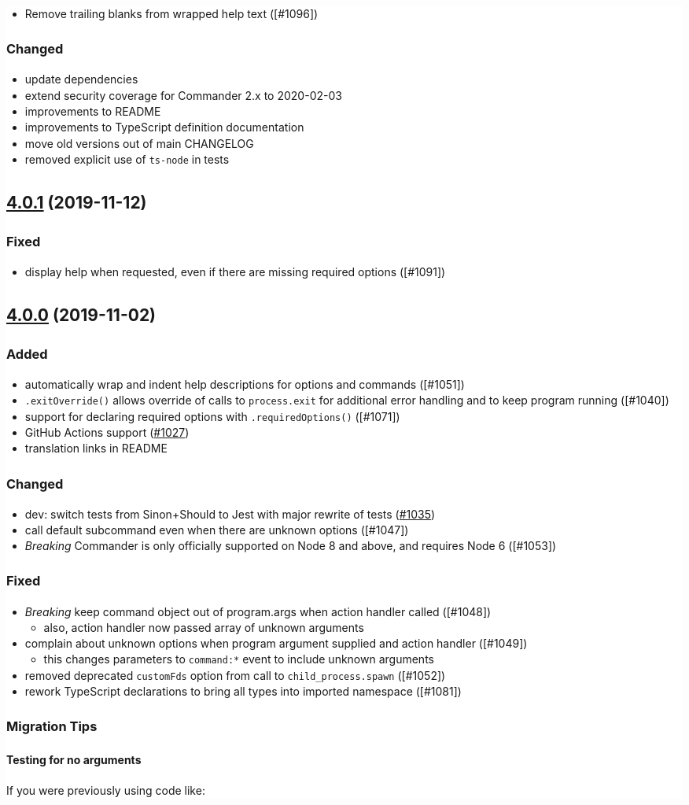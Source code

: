 -   Remove trailing blanks from wrapped help text (\[\#1096\])

### Changed

-   update dependencies
-   extend security coverage for Commander 2.x to 2020-02-03
-   improvements to README
-   improvements to TypeScript definition documentation
-   move old versions out of main CHANGELOG
-   removed explicit use of `ts-node` in tests

[4.0.1](https://github.com/tj/commander.js/compare/v4.0.0..v4.0.1) (2019-11-12)
-------------------------------------------------------------------------------

### Fixed

-   display help when requested, even if there are missing required options (\[\#1091\])

[4.0.0](https://github.com/tj/commander.js/compare/v3.0.2..v4.0.0) (2019-11-02)
-------------------------------------------------------------------------------

### Added

-   automatically wrap and indent help descriptions for options and commands (\[\#1051\])
-   `.exitOverride()` allows override of calls to `process.exit` for additional error handling and to keep program running (\[\#1040\])
-   support for declaring required options with `.requiredOptions()` (\[\#1071\])
-   GitHub Actions support ([\#1027](https://github.com/tj/commander.js/pull/1027))
-   translation links in README

### Changed

-   dev: switch tests from Sinon+Should to Jest with major rewrite of tests ([\#1035](https://github.com/tj/commander.js/pull/1035))
-   call default subcommand even when there are unknown options (\[\#1047\])
-   *Breaking* Commander is only officially supported on Node 8 and above, and requires Node 6 (\[\#1053\])

### Fixed

-   *Breaking* keep command object out of program.args when action handler called (\[\#1048\])
    -   also, action handler now passed array of unknown arguments
-   complain about unknown options when program argument supplied and action handler (\[\#1049\])
    -   this changes parameters to `command:*` event to include unknown arguments
-   removed deprecated `customFds` option from call to `child_process.spawn` (\[\#1052\])
-   rework TypeScript declarations to bring all types into imported namespace (\[\#1081\])

### Migration Tips

#### Testing for no arguments

If you were previously using code like:
